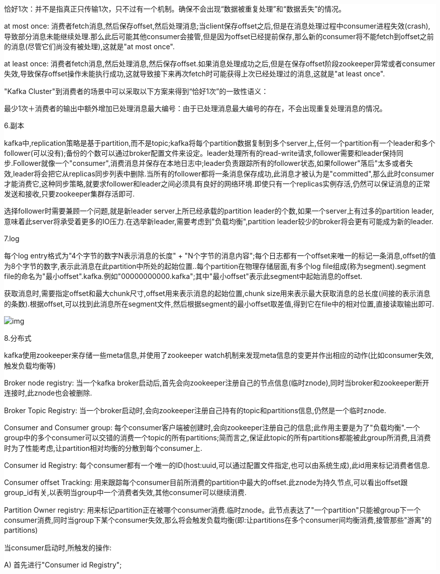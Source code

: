 恰好1次：并不是指真正只传输1次，只不过有一个机制。确保不会出现“数据被重复处理”和“数据丢失”的情况。

at most once: 消费者fetch消息,然后保存offset,然后处理消息;当client保存offset之后,但是在消息处理过程中consumer进程失效(crash),导致部分消息未能继续处理.那么此后可能其他consumer会接管,但是因为offset已经提前保存,那么新的consumer将不能fetch到offset之前的消息(尽管它们尚没有被处理),这就是"at most once".

at least once: 消费者fetch消息,然后处理消息,然后保存offset.如果消息处理成功之后,但是在保存offset阶段zookeeper异常或者consumer失效,导致保存offset操作未能执行成功,这就导致接下来再次fetch时可能获得上次已经处理过的消息,这就是"at least once".

"Kafka Cluster"到消费者的场景中可以采取以下方案来得到“恰好1次”的一致性语义：

最少1次＋消费者的输出中额外增加已处理消息最大编号：由于已处理消息最大编号的存在，不会出现重复处理消息的情况。

6.副本

kafka中,replication策略是基于partition,而不是topic;kafka将每个partition数据复制到多个server上,任何一个partition有一个leader和多个follower(可以没有);备份的个数可以通过broker配置文件来设定。leader处理所有的read-write请求,follower需要和leader保持同步.Follower就像一个"consumer",消费消息并保存在本地日志中;leader负责跟踪所有的follower状态,如果follower"落后"太多或者失效,leader将会把它从replicas同步列表中删除.当所有的follower都将一条消息保存成功,此消息才被认为是"committed",那么此时consumer才能消费它,这种同步策略,就要求follower和leader之间必须具有良好的网络环境.即使只有一个replicas实例存活,仍然可以保证消息的正常发送和接收,只要zookeeper集群存活即可.

选择follower时需要兼顾一个问题,就是新leader server上所已经承载的partition leader的个数,如果一个server上有过多的partition leader,意味着此server将承受着更多的IO压力.在选举新leader,需要考虑到"负载均衡",partition leader较少的broker将会更有可能成为新的leader.

7.log

每个log entry格式为"4个字节的数字N表示消息的长度" + "N个字节的消息内容";每个日志都有一个offset来唯一的标记一条消息,offset的值为8个字节的数字,表示此消息在此partition中所处的起始位置..每个partition在物理存储层面,有多个log file组成(称为segment).segment file的命名为"最小offset".kafka.例如"00000000000.kafka";其中"最小offset"表示此segment中起始消息的offset.

获取消息时,需要指定offset和最大chunk尺寸,offset用来表示消息的起始位置,chunk size用来表示最大获取消息的总长度(间接的表示消息的条数).根据offset,可以找到此消息所在segment文件,然后根据segment的最小offset取差值,得到它在file中的相对位置,直接读取输出即可.

![img](https://img-blog.csdn.net/20170107211730692?watermark/2/text/aHR0cDovL2Jsb2cuY3Nkbi5uZXQvdTAxMzU3MzEzMw==/font/5a6L5L2T/fontsize/400/fill/I0JBQkFCMA==/dissolve/70/gravity/Center)

8.分布式

kafka使用zookeeper来存储一些meta信息,并使用了zookeeper watch机制来发现meta信息的变更并作出相应的动作(比如consumer失效,触发负载均衡等)

Broker node registry: 当一个kafka broker启动后,首先会向zookeeper注册自己的节点信息(临时znode),同时当broker和zookeeper断开连接时,此znode也会被删除.

Broker Topic Registry: 当一个broker启动时,会向zookeeper注册自己持有的topic和partitions信息,仍然是一个临时znode.

Consumer and Consumer group: 每个consumer客户端被创建时,会向zookeeper注册自己的信息;此作用主要是为了"负载均衡".一个group中的多个consumer可以交错的消费一个topic的所有partitions;简而言之,保证此topic的所有partitions都能被此group所消费,且消费时为了性能考虑,让partition相对均衡的分散到每个consumer上.

Consumer id Registry: 每个consumer都有一个唯一的ID(host:uuid,可以通过配置文件指定,也可以由系统生成),此id用来标记消费者信息.

Consumer offset Tracking: 用来跟踪每个consumer目前所消费的partition中最大的offset.此znode为持久节点,可以看出offset跟group_id有关,以表明当group中一个消费者失效,其他consumer可以继续消费.

Partition Owner registry: 用来标记partition正在被哪个consumer消费.临时znode。此节点表达了"一个partition"只能被group下一个consumer消费,同时当group下某个consumer失效,那么将会触发负载均衡(即:让partitions在多个consumer间均衡消费,接管那些"游离"的partitions)

当consumer启动时,所触发的操作:

A) 首先进行"Consumer id Registry";
